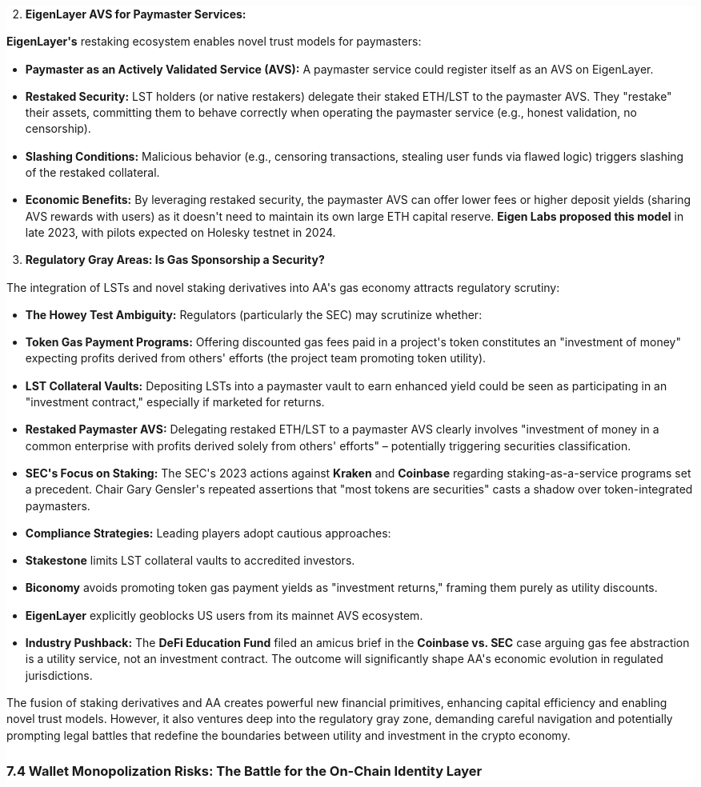 2.  **EigenLayer AVS for Paymaster Services:**

**EigenLayer's** restaking ecosystem enables novel trust models for paymasters:

*   **Paymaster as an Actively Validated Service (AVS):** A paymaster service could register itself as an AVS on EigenLayer.

*   **Restaked Security:** LST holders (or native restakers) delegate their staked ETH/LST to the paymaster AVS. They "restake" their assets, committing them to behave correctly when operating the paymaster service (e.g., honest validation, no censorship).

*   **Slashing Conditions:** Malicious behavior (e.g., censoring transactions, stealing user funds via flawed logic) triggers slashing of the restaked collateral.

*   **Economic Benefits:** By leveraging restaked security, the paymaster AVS can offer lower fees or higher deposit yields (sharing AVS rewards with users) as it doesn't need to maintain its own large ETH capital reserve. **Eigen Labs proposed this model** in late 2023, with pilots expected on Holesky testnet in 2024.

3.  **Regulatory Gray Areas: Is Gas Sponsorship a Security?**

The integration of LSTs and novel staking derivatives into AA's gas economy attracts regulatory scrutiny:

*   **The Howey Test Ambiguity:** Regulators (particularly the SEC) may scrutinize whether:

*   **Token Gas Payment Programs:** Offering discounted gas fees paid in a project's token constitutes an "investment of money" expecting profits derived from others' efforts (the project team promoting token utility).

*   **LST Collateral Vaults:** Depositing LSTs into a paymaster vault to earn enhanced yield could be seen as participating in an "investment contract," especially if marketed for returns.

*   **Restaked Paymaster AVS:** Delegating restaked ETH/LST to a paymaster AVS clearly involves "investment of money in a common enterprise with profits derived solely from others' efforts" – potentially triggering securities classification.

*   **SEC's Focus on Staking:** The SEC's 2023 actions against **Kraken** and **Coinbase** regarding staking-as-a-service programs set a precedent. Chair Gary Gensler's repeated assertions that "most tokens are securities" casts a shadow over token-integrated paymasters.

*   **Compliance Strategies:** Leading players adopt cautious approaches:

*   **Stakestone** limits LST collateral vaults to accredited investors.

*   **Biconomy** avoids promoting token gas payment yields as "investment returns," framing them purely as utility discounts.

*   **EigenLayer** explicitly geoblocks US users from its mainnet AVS ecosystem.

*   **Industry Pushback:** The **DeFi Education Fund** filed an amicus brief in the **Coinbase vs. SEC** case arguing gas fee abstraction is a utility service, not an investment contract. The outcome will significantly shape AA's economic evolution in regulated jurisdictions.

The fusion of staking derivatives and AA creates powerful new financial primitives, enhancing capital efficiency and enabling novel trust models. However, it also ventures deep into the regulatory gray zone, demanding careful navigation and potentially prompting legal battles that redefine the boundaries between utility and investment in the crypto economy.

### 7.4 Wallet Monopolization Risks: The Battle for the On-Chain Identity Layer

